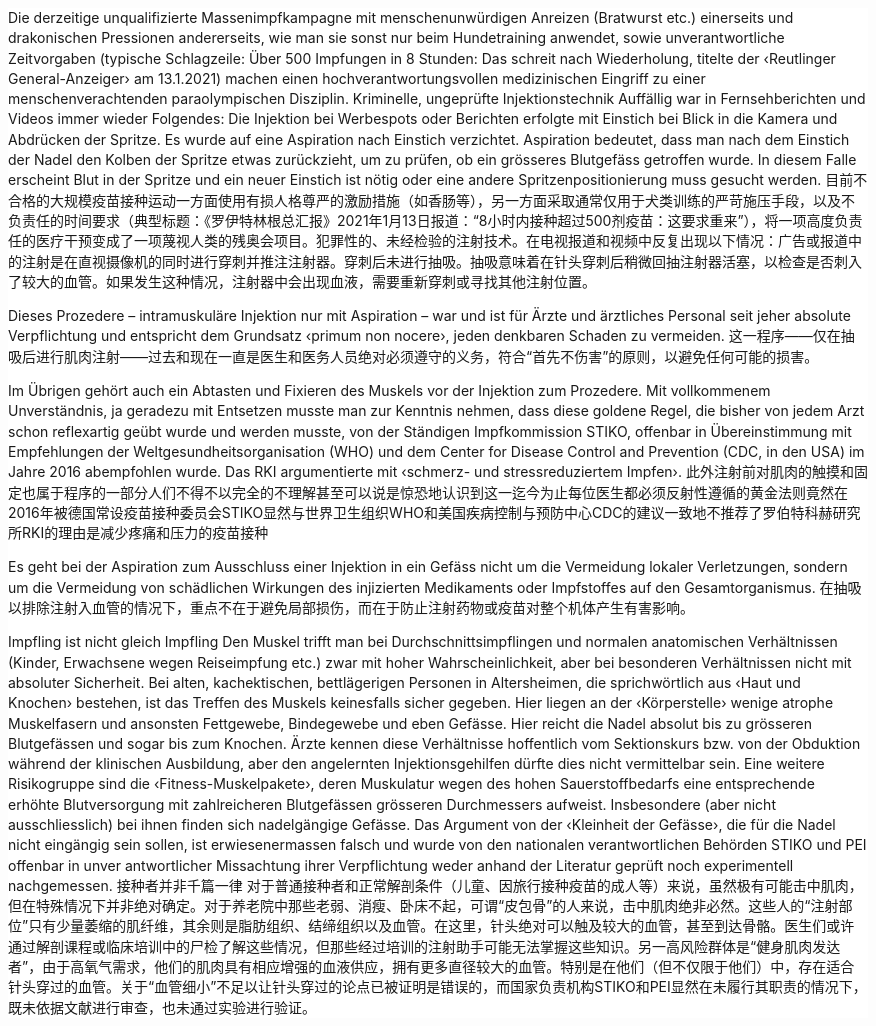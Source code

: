 Die derzeitige unqualifizierte Massenimpfkampagne mit menschenunwürdigen Anreizen (Bratwurst etc.) einerseits und drakonischen Pressionen andererseits, wie man sie sonst nur beim Hundetraining anwendet, sowie unverantwortliche Zeitvorgaben (typische Schlagzeile: Über 500 Impfungen in 8 Stunden: Das schreit nach Wiederholung, titelte der ‹Reutlinger General-Anzeiger› am 13.1.2021) machen einen hochverantwortungsvollen medizinischen Eingriff zu einer menschenverachtenden paraolympischen Disziplin. Kriminelle, ungeprüfte Injektionstechnik Auffällig war in Fernsehberichten und Videos immer wieder Folgendes: Die Injektion bei Werbespots oder Berichten erfolgte mit Einstich bei Blick in die Kamera und Abdrücken der Spritze. Es wurde auf eine Aspiration nach Einstich verzichtet. Aspiration bedeutet, dass man nach dem Einstich der Nadel den Kolben der Spritze etwas zurückzieht, um zu prüfen, ob ein grösseres Blutgefäss getroffen wurde. In diesem Falle erscheint Blut in der Spritze und ein neuer Einstich ist nötig oder eine andere Spritzenpositionierung muss gesucht werden.
目前不合格的大规模疫苗接种运动一方面使用有损人格尊严的激励措施（如香肠等），另一方面采取通常仅用于犬类训练的严苛施压手段，以及不负责任的时间要求（典型标题：《罗伊特林根总汇报》2021年1月13日报道：“8小时内接种超过500剂疫苗：这要求重来”），将一项高度负责任的医疗干预变成了一项蔑视人类的残奥会项目。犯罪性的、未经检验的注射技术。在电视报道和视频中反复出现以下情况：广告或报道中的注射是在直视摄像机的同时进行穿刺并推注注射器。穿刺后未进行抽吸。抽吸意味着在针头穿刺后稍微回抽注射器活塞，以检查是否刺入了较大的血管。如果发生这种情况，注射器中会出现血液，需要重新穿刺或寻找其他注射位置。

Dieses Prozedere – intramuskuläre Injektion nur mit Aspiration – war und ist für Ärzte und ärztliches Personal seit jeher absolute Verpflichtung und entspricht dem Grundsatz ‹primum non nocere›, jeden denkbaren Schaden zu vermeiden.
这一程序——仅在抽吸后进行肌肉注射——过去和现在一直是医生和医务人员绝对必须遵守的义务，符合“首先不伤害”的原则，以避免任何可能的损害。

Im Übrigen gehört auch ein Abtasten und Fixieren des Muskels vor der Injektion zum Prozedere. Mit vollkommenem Unverständnis, ja geradezu mit Entsetzen musste man zur Kenntnis nehmen, dass diese goldene Regel, die bisher von jedem Arzt schon reflexartig geübt wurde und werden musste, von der Ständigen Impfkommission STIKO, offenbar in Übereinstimmung mit Empfehlungen der Weltgesundheitsorganisation (WHO) und dem Center for Disease Control and Prevention (CDC, in den USA) im Jahre 2016 abempfohlen wurde. Das RKI argumentierte mit ‹schmerz- und stressreduziertem Impfen›.
此外注射前对肌肉的触摸和固定也属于程序的一部分人们不得不以完全的不理解甚至可以说是惊恐地认识到这一迄今为止每位医生都必须反射性遵循的黄金法则竟然在2016年被德国常设疫苗接种委员会STIKO显然与世界卫生组织WHO和美国疾病控制与预防中心CDC的建议一致地不推荐了罗伯特科赫研究所RKI的理由是减少疼痛和压力的疫苗接种

Es geht bei der Aspiration zum Ausschluss einer Injektion in ein Gefäss nicht um die Vermeidung lokaler Verletzungen, sondern um die Vermeidung von schädlichen Wirkungen des injizierten Medikaments oder Impfstoffes auf den Gesamtorganismus.
在抽吸以排除注射入血管的情况下，重点不在于避免局部损伤，而在于防止注射药物或疫苗对整个机体产生有害影响。

Impfling ist nicht gleich Impfling Den Muskel trifft man bei Durchschnittsimpflingen und normalen anatomischen Verhältnissen (Kinder, Erwachsene wegen Reiseimpfung etc.) zwar mit hoher Wahrscheinlichkeit, aber bei besonderen Verhältnissen nicht mit absoluter Sicherheit. Bei alten, kachektischen, bettlägerigen Personen in Altersheimen, die sprichwörtlich aus ‹Haut und Knochen› bestehen, ist das Treffen des Muskels keinesfalls sicher gegeben. Hier liegen an der ‹Körperstelle› wenige atrophe Muskelfasern und ansonsten Fettgewebe, Bindegewebe und eben Gefässe. Hier reicht die Nadel absolut bis zu grösseren Blutgefässen und sogar bis zum Knochen. Ärzte kennen diese Verhältnisse hoffentlich vom Sektionskurs bzw. von der Obduktion während der klinischen Ausbildung, aber den angelernten Injektionsgehilfen dürfte dies nicht vermittelbar sein. Eine weitere Risikogruppe sind die ‹Fitness-Muskelpakete›, deren Muskulatur wegen des hohen Sauerstoffbedarfs eine entsprechende erhöhte Blutversorgung mit zahlreicheren Blutgefässen grösseren Durchmessers aufweist. Insbesondere (aber nicht ausschliesslich) bei ihnen finden sich nadelgängige Gefässe. Das Argument von der ‹Kleinheit der Gefässe›, die für die Nadel nicht eingängig sein sollen, ist erwiesenermassen falsch und wurde von den nationalen verantwortlichen Behörden STIKO und PEI offenbar in unver antwortlicher Missachtung ihrer Verpflichtung weder anhand der Literatur geprüft noch experimentell nachgemessen.
接种者并非千篇一律 对于普通接种者和正常解剖条件（儿童、因旅行接种疫苗的成人等）来说，虽然极有可能击中肌肉，但在特殊情况下并非绝对确定。对于养老院中那些老弱、消瘦、卧床不起，可谓“皮包骨”的人来说，击中肌肉绝非必然。这些人的“注射部位”只有少量萎缩的肌纤维，其余则是脂肪组织、结缔组织以及血管。在这里，针头绝对可以触及较大的血管，甚至到达骨骼。医生们或许通过解剖课程或临床培训中的尸检了解这些情况，但那些经过培训的注射助手可能无法掌握这些知识。另一高风险群体是“健身肌肉发达者”，由于高氧气需求，他们的肌肉具有相应增强的血液供应，拥有更多直径较大的血管。特别是在他们（但不仅限于他们）中，存在适合针头穿过的血管。关于“血管细小”不足以让针头穿过的论点已被证明是错误的，而国家负责机构STIKO和PEI显然在未履行其职责的情况下，既未依据文献进行审查，也未通过实验进行验证。
